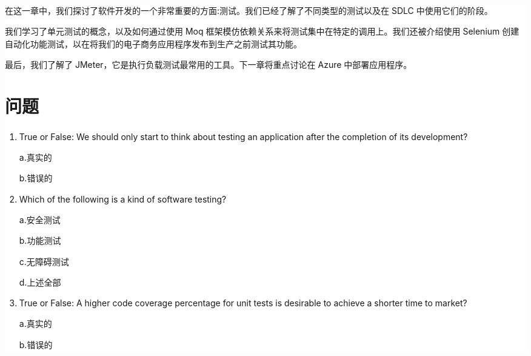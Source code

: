 在这一章中，我们探讨了软件开发的一个非常重要的方面:测试。我们已经了解了不同类型的测试以及在 SDLC 中使用它们的阶段。

我们学习了单元测试的概念，以及如何通过使用 Moq 框架模仿依赖关系来将测试集中在特定的调用上。我们还被介绍使用 Selenium 创建自动化功能测试，以在将我们的电子商务应用程序发布到生产之前测试其功能。

最后，我们了解了 JMeter，它是执行负载测试最常用的工具。下一章将重点讨论在 Azure 中部署应用程序。

# 问题

1.  True or False: We should only start to think about testing an application after the completion of its development?

    a.真实的

    b.错误的

2.  Which of the following is a kind of software testing?

    a.安全测试

    b.功能测试

    c.无障碍测试

    d.上述全部

3.  True or False: A higher code coverage percentage for unit tests is desirable to achieve a shorter time to market?

    a.真实的

    b.错误的